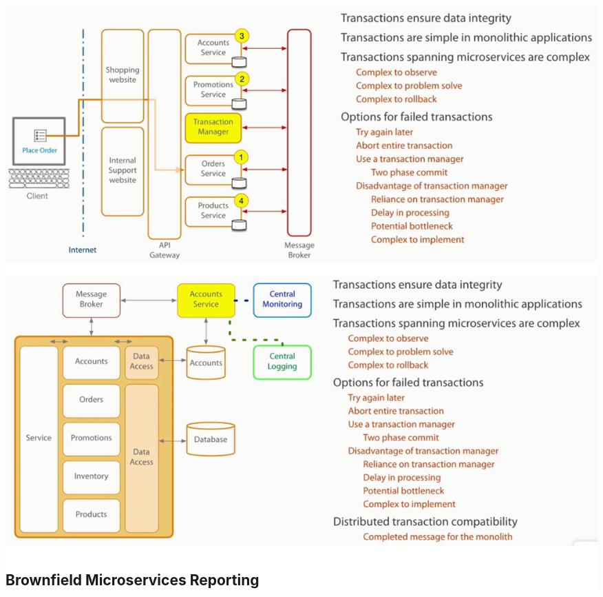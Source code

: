 ![Brownfield Transactions](https://github.com/andreborgesdev/Thesis-Notes/blob/master/Images/Microservices_Brownfield_Transactions.png?raw=true)

![Brownfield Transactions](https://github.com/andreborgesdev/Thesis-Notes/blob/master/Images/Microservices_Brownfield_Transactions_2.png?raw=true)

## Brownfield Microservices Reporting
